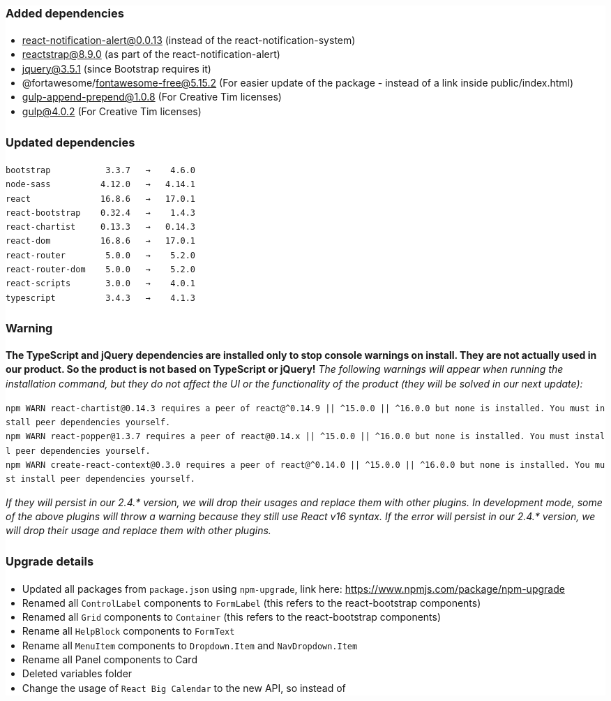 ### Added dependencies

- react-notification-alert@0.0.13 (instead of the react-notification-system)
- reactstrap@8.9.0 (as part of the react-notification-alert)
- jquery@3.5.1 (since Bootstrap requires it)
- @fortawesome/fontawesome-free@5.15.2 (For easier update of the package - instead of a link inside public/index.html)
- gulp-append-prepend@1.0.8 (For Creative Tim licenses)
- gulp@4.0.2 (For Creative Tim licenses)

### Updated dependencies

```
bootstrap           3.3.7   →    4.6.0
node-sass          4.12.0   →   4.14.1
react              16.8.6   →   17.0.1
react-bootstrap    0.32.4   →    1.4.3
react-chartist     0.13.3   →   0.14.3
react-dom          16.8.6   →   17.0.1
react-router        5.0.0   →    5.2.0
react-router-dom    5.0.0   →    5.2.0
react-scripts       3.0.0   →    4.0.1
typescript          3.4.3   →    4.1.3
```

### Warning

**The TypeScript and jQuery dependencies are installed only to stop console warnings on install. They are not actually used in our product. So the product is not based on TypeScript or jQuery!**
_The following warnings will appear when running the installation command, but they do not affect the UI or the functionality of the product (they will be solved in our next update):_

```
npm WARN react-chartist@0.14.3 requires a peer of react@^0.14.9 || ^15.0.0 || ^16.0.0 but none is installed. You must install peer dependencies yourself.
npm WARN react-popper@1.3.7 requires a peer of react@0.14.x || ^15.0.0 || ^16.0.0 but none is installed. You must install peer dependencies yourself.
npm WARN create-react-context@0.3.0 requires a peer of react@^0.14.0 || ^15.0.0 || ^16.0.0 but none is installed. You must install peer dependencies yourself.
```

_If they will persist in our 2.4.\* version, we will drop their usages and replace them with other plugins._
_In development mode, some of the above plugins will throw a warning because they still use React v16 syntax. If the error will persist in our 2.4.\* version, we will drop their usage and replace them with other plugins._

### Upgrade details

- Updated all packages from `package.json` using `npm-upgrade`, link here: https://www.npmjs.com/package/npm-upgrade
- Renamed all `ControlLabel` components to `FormLabel` (this refers to the react-bootstrap components)
- Renamed all `Grid` components to `Container` (this refers to the react-bootstrap components)
- Rename all `HelpBlock` components to `FormText`
- Rename all `MenuItem` components to `Dropdown.Item` and `NavDropdown.Item`
- Rename all Panel components to Card
- Deleted variables folder
- Change the usage of `React Big Calendar` to the new API, so instead of
